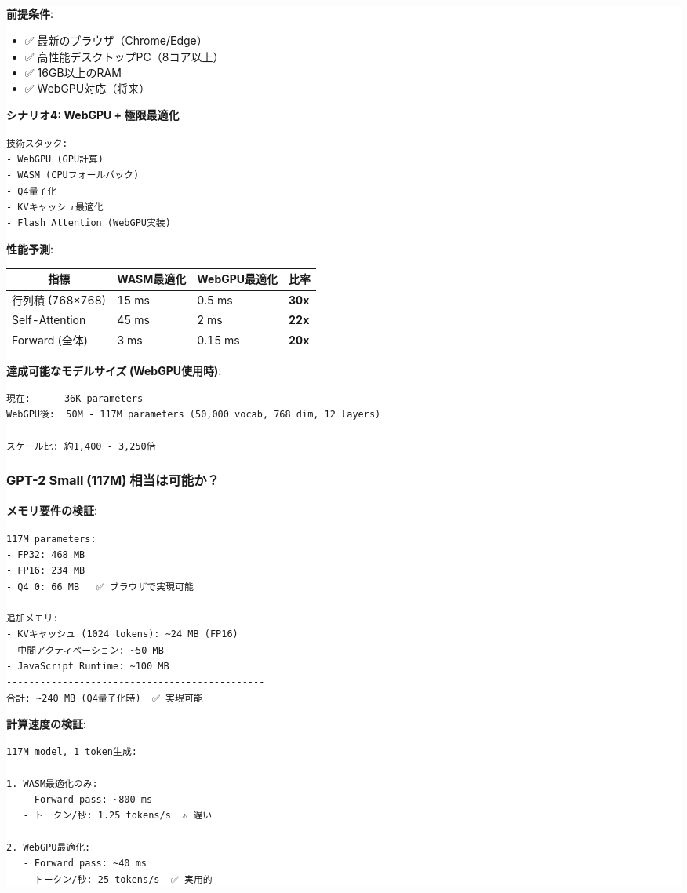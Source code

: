 **前提条件**:
- ✅ 最新のブラウザ（Chrome/Edge）
- ✅ 高性能デスクトップPC（8コア以上）
- ✅ 16GB以上のRAM
- ✅ WebGPU対応（将来）

**シナリオ4: WebGPU + 極限最適化**

```
技術スタック:
- WebGPU (GPU計算)
- WASM (CPUフォールバック)
- Q4量子化
- KVキャッシュ最適化
- Flash Attention (WebGPU実装)
```

**性能予測**:

| 指標 | WASM最適化 | WebGPU最適化 | 比率 |
|------|-----------|-------------|------|
| 行列積 (768×768) | 15 ms | 0.5 ms | **30x** |
| Self-Attention | 45 ms | 2 ms | **22x** |
| Forward (全体) | 3 ms | 0.15 ms | **20x** |

**達成可能なモデルサイズ (WebGPU使用時)**:

```
現在:      36K parameters
WebGPU後:  50M - 117M parameters (50,000 vocab, 768 dim, 12 layers)

スケール比: 約1,400 - 3,250倍
```

### GPT-2 Small (117M) 相当は可能か？

**メモリ要件の検証**:

```
117M parameters:
- FP32: 468 MB
- FP16: 234 MB
- Q4_0: 66 MB   ✅ ブラウザで実現可能

追加メモリ:
- KVキャッシュ (1024 tokens): ~24 MB (FP16)
- 中間アクティベーション: ~50 MB
- JavaScript Runtime: ~100 MB
----------------------------------------------
合計: ~240 MB (Q4量子化時)  ✅ 実現可能
```

**計算速度の検証**:

```
117M model, 1 token生成:

1. WASM最適化のみ:
   - Forward pass: ~800 ms
   - トークン/秒: 1.25 tokens/s  ⚠️ 遅い

2. WebGPU最適化:
   - Forward pass: ~40 ms
   - トークン/秒: 25 tokens/s  ✅ 実用的
```
